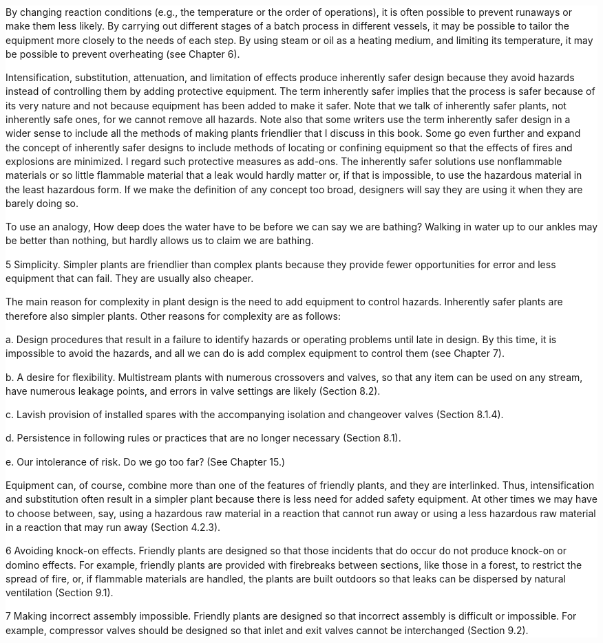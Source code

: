 By changing reaction conditions (e.g., the temperature or the order of operations), it is often possible to prevent runaways or make them less likely. By carrying out different stages of a batch process in different vessels, it may be possible to tailor the equipment more closely to the needs of each step. By using steam or oil as a heating medium, and limiting its temperature, it may be possible to prevent overheating (see Chapter 6).

Intensification, substitution, attenuation, and limitation of effects produce inherently safer design because they avoid hazards instead of controlling them by adding protective equipment. The term inherently safer implies that the process is safer because of its very nature and not because equipment has been added to make it safer. Note that we talk of inherently safer plants, not inherently safe ones, for we cannot remove all hazards. Note also that some writers use the term inherently safer design in a wider sense to include all the methods of making plants friendlier that I discuss in this book. Some go even further and expand the concept of inherently safer designs to include methods of locating or confining equipment so that the effects of fires and explosions are minimized. I regard such protective measures as add-ons. The inherently safer solutions use nonflammable materials or so little flammable material that a leak would hardly matter or, if that is impossible, to use the hazardous material in the least hazardous form. If we make the definition of any concept too broad, designers will say they are using it when they are barely doing so.

To use an analogy, How deep does the water have to be before we can say we are bathing? Walking in water up to our ankles may be better than nothing, but hardly allows us to claim we are bathing.

5 Simplicity. Simpler plants are friendlier than complex plants because they provide fewer opportunities for error and less equipment that can fail. They are usually also cheaper.

The main reason for complexity in plant design is the need to add equipment to control hazards. Inherently safer plants are therefore also simpler plants. Other reasons for complexity are as follows:

a. Design procedures that result in a failure to identify hazards or operating problems until late in design. By this time, it is impossible to avoid the hazards, and all we can do is add complex equipment to control them (see Chapter 7).

b. A desire for flexibility. Multistream plants with numerous crossovers and valves, so that any item can be used on any stream, have numerous leakage points, and errors in valve settings are likely (Section 8.2).

c. Lavish provision of installed spares with the accompanying isolation and changeover valves (Section 8.1.4).

d. Persistence in following rules or practices that are no longer necessary (Section 8.1).

e. Our intolerance of risk. Do we go too far? (See Chapter 15.)

Equipment can, of course, combine more than one of the features of friendly plants, and they are interlinked. Thus, intensification and substitution often result in a simpler plant because there is less need for added safety equipment. At other times we may have to choose between, say, using a hazardous raw material in a reaction that cannot run away or using a less hazardous raw material in a reaction that may run away (Section 4.2.3).

6 Avoiding knock-on effects. Friendly plants are designed so that those incidents that do occur do not produce knock-on or domino effects. For example, friendly plants are provided with firebreaks between sections, like those in a forest, to restrict the spread of fire, or, if flammable materials are handled, the plants are built outdoors so that leaks can be dispersed by natural ventilation (Section 9.1).

7 Making incorrect assembly impossible. Friendly plants are designed so that incorrect assembly is difficult or impossible. For example, compressor valves should be designed so that inlet and exit valves cannot be interchanged (Section 9.2).
